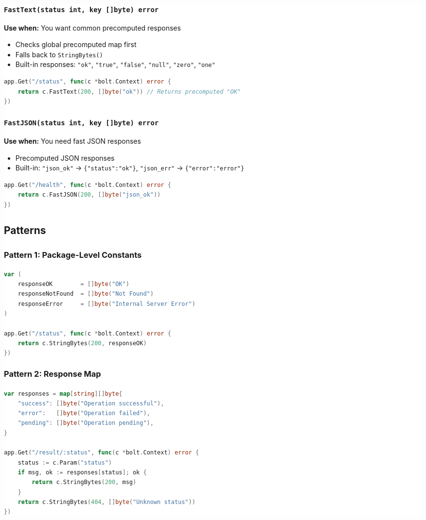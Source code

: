 ### `FastText(status int, key []byte) error`
**Use when:** You want common precomputed responses
- Checks global precomputed map first
- Falls back to `StringBytes()`
- Built-in responses: `"ok"`, `"true"`, `"false"`, `"null"`, `"zero"`, `"one"`

```go
app.Get("/status", func(c *bolt.Context) error {
    return c.FastText(200, []byte("ok")) // Returns precomputed "OK"
})
```

### `FastJSON(status int, key []byte) error`
**Use when:** You need fast JSON responses
- Precomputed JSON responses
- Built-in: `"json_ok"` → `{"status":"ok"}`, `"json_err"` → `{"error":"error"}`

```go
app.Get("/health", func(c *bolt.Context) error {
    return c.FastJSON(200, []byte("json_ok"))
})
```

## Patterns

### Pattern 1: Package-Level Constants

```go
var (
    responseOK        = []byte("OK")
    responseNotFound  = []byte("Not Found")
    responseError     = []byte("Internal Server Error")
)

app.Get("/status", func(c *bolt.Context) error {
    return c.StringBytes(200, responseOK)
})
```

### Pattern 2: Response Map

```go
var responses = map[string][]byte{
    "success": []byte("Operation successful"),
    "error":   []byte("Operation failed"),
    "pending": []byte("Operation pending"),
}

app.Get("/result/:status", func(c *bolt.Context) error {
    status := c.Param("status")
    if msg, ok := responses[status]; ok {
        return c.StringBytes(200, msg)
    }
    return c.StringBytes(404, []byte("Unknown status"))
})
```
